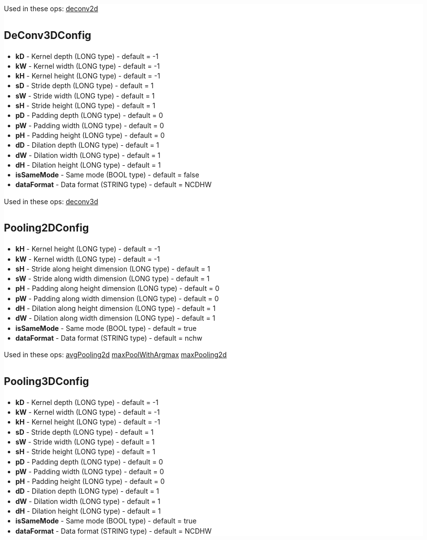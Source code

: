 Used in these ops: 
[deconv2d](#deconv2d)
## DeConv3DConfig
* **kD** - Kernel depth (LONG type) - default = -1
* **kW** - Kernel width (LONG type) - default = -1
* **kH** - Kernel height (LONG type) - default = -1
* **sD** - Stride depth (LONG type) - default = 1
* **sW** - Stride width (LONG type) - default = 1
* **sH** - Stride height (LONG type) - default = 1
* **pD** - Padding depth (LONG type) - default = 0
* **pW** - Padding width (LONG type) - default = 0
* **pH** - Padding height (LONG type) - default = 0
* **dD** - Dilation depth (LONG type) - default = 1
* **dW** - Dilation width (LONG type) - default = 1
* **dH** - Dilation height (LONG type) - default = 1
* **isSameMode** - Same mode (BOOL type) - default = false
* **dataFormat** - Data format (STRING type) - default = NCDHW

Used in these ops: 
[deconv3d](#deconv3d)
## Pooling2DConfig
* **kH** - Kernel height (LONG type) - default = -1
* **kW** - Kernel width (LONG type) - default = -1
* **sH** - Stride along height dimension (LONG type) - default = 1
* **sW** - Stride along width dimension (LONG type) - default = 1
* **pH** - Padding along height dimension (LONG type) - default = 0
* **pW** - Padding along width dimension (LONG type) - default = 0
* **dH** - Dilation along height dimension (LONG type) - default = 1
* **dW** - Dilation along width dimension (LONG type) - default = 1
* **isSameMode** - Same mode (BOOL type) - default = true
* **dataFormat** - Data format (STRING type) - default = nchw

Used in these ops: 
[avgPooling2d](#avgpooling2d)
[maxPoolWithArgmax](#maxpoolwithargmax)
[maxPooling2d](#maxpooling2d)
## Pooling3DConfig
* **kD** - Kernel depth (LONG type) - default = -1
* **kW** - Kernel width (LONG type) - default = -1
* **kH** - Kernel height (LONG type) - default = -1
* **sD** - Stride depth (LONG type) - default = 1
* **sW** - Stride width (LONG type) - default = 1
* **sH** - Stride height (LONG type) - default = 1
* **pD** - Padding depth (LONG type) - default = 0
* **pW** - Padding width (LONG type) - default = 0
* **pH** - Padding height (LONG type) - default = 0
* **dD** - Dilation depth (LONG type) - default = 1
* **dW** - Dilation width (LONG type) - default = 1
* **dH** - Dilation height (LONG type) - default = 1
* **isSameMode** - Same mode (BOOL type) - default = true
* **dataFormat** - Data format (STRING type) - default = NCDHW
